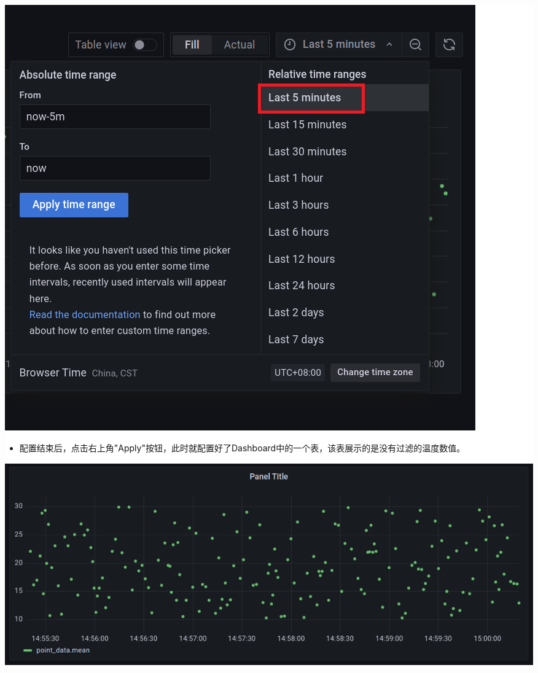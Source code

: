 ![grafana-choose-time-range](./pictures/eii-ts/grafana-choose-time-range.png)

* 配置结束后，点击右上角"Apply"按钮，此时就配置好了Dashboard中的一个表，该表展示的是没有过滤的温度数值。

![grafana-table-point-data](./pictures/eii-ts/grafana-table-point-data.png)

